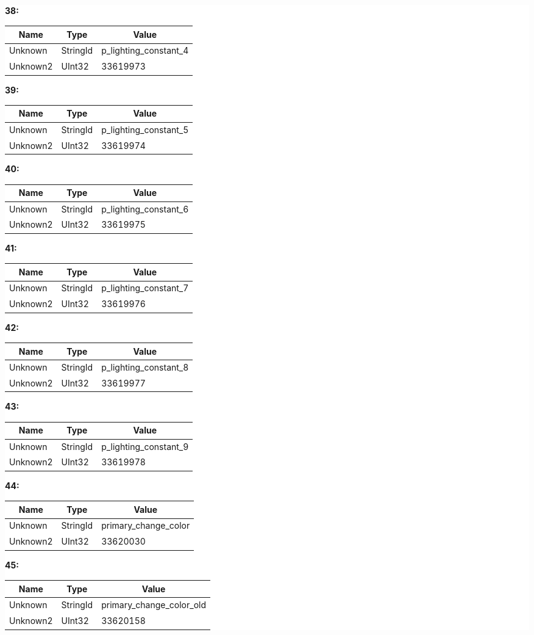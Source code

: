 
**38:**

Name	| Type	| Value
---	|---	|---	|
Unknown	|StringId	|p_lighting_constant_4
Unknown2	|UInt32	|33619973


**39:**

Name	| Type	| Value
---	|---	|---	|
Unknown	|StringId	|p_lighting_constant_5
Unknown2	|UInt32	|33619974


**40:**

Name	| Type	| Value
---	|---	|---	|
Unknown	|StringId	|p_lighting_constant_6
Unknown2	|UInt32	|33619975


**41:**

Name	| Type	| Value
---	|---	|---	|
Unknown	|StringId	|p_lighting_constant_7
Unknown2	|UInt32	|33619976


**42:**

Name	| Type	| Value
---	|---	|---	|
Unknown	|StringId	|p_lighting_constant_8
Unknown2	|UInt32	|33619977


**43:**

Name	| Type	| Value
---	|---	|---	|
Unknown	|StringId	|p_lighting_constant_9
Unknown2	|UInt32	|33619978


**44:**

Name	| Type	| Value
---	|---	|---	|
Unknown	|StringId	|primary_change_color
Unknown2	|UInt32	|33620030


**45:**

Name	| Type	| Value
---	|---	|---	|
Unknown	|StringId	|primary_change_color_old
Unknown2	|UInt32	|33620158
